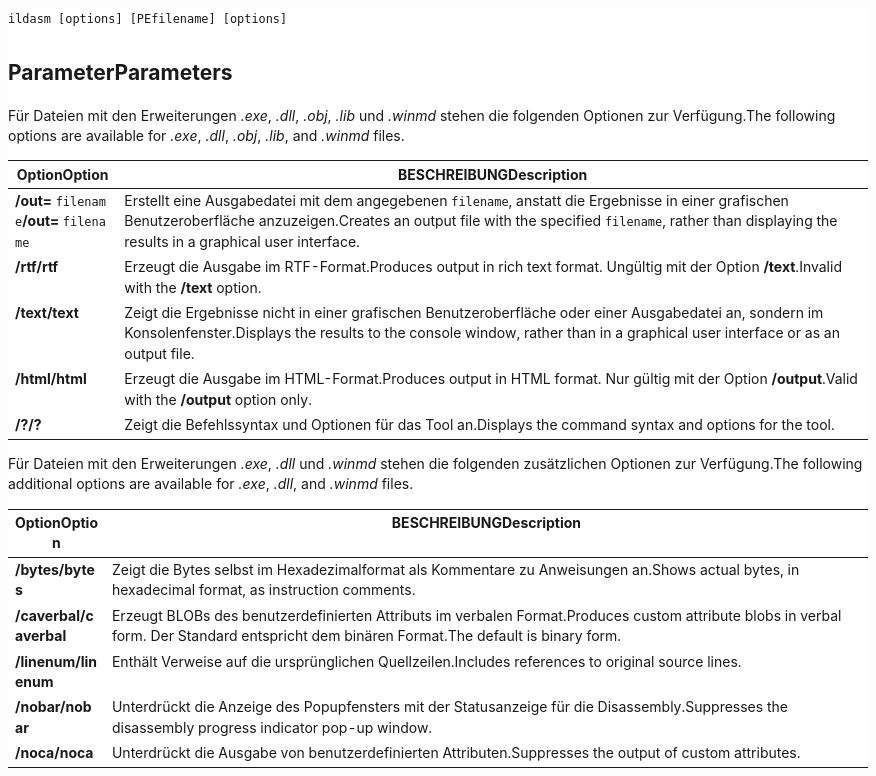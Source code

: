 ```
ildasm [options] [PEfilename] [options]
```

## <a name="parameters"></a><span data-ttu-id="b9d17-110">Parameter</span><span class="sxs-lookup"><span data-stu-id="b9d17-110">Parameters</span></span>

<span data-ttu-id="b9d17-111">Für Dateien mit den Erweiterungen *.exe*, *.dll*, *.obj*, *.lib* und *.winmd* stehen die folgenden Optionen zur Verfügung.</span><span class="sxs-lookup"><span data-stu-id="b9d17-111">The following options are available for *.exe*, *.dll*, *.obj*, *.lib*, and *.winmd* files.</span></span>

| <span data-ttu-id="b9d17-112">Option</span><span class="sxs-lookup"><span data-stu-id="b9d17-112">Option</span></span> | <span data-ttu-id="b9d17-113">BESCHREIBUNG</span><span class="sxs-lookup"><span data-stu-id="b9d17-113">Description</span></span> |
| ------ | ----------- |
|<span data-ttu-id="b9d17-114">**/out=** `filename`</span><span class="sxs-lookup"><span data-stu-id="b9d17-114">**/out=** `filename`</span></span>|<span data-ttu-id="b9d17-115">Erstellt eine Ausgabedatei mit dem angegebenen `filename`, anstatt die Ergebnisse in einer grafischen Benutzeroberfläche anzuzeigen.</span><span class="sxs-lookup"><span data-stu-id="b9d17-115">Creates an output file with the specified `filename`, rather than displaying the results in a graphical user interface.</span></span>|
|<span data-ttu-id="b9d17-116">**/rtf**</span><span class="sxs-lookup"><span data-stu-id="b9d17-116">**/rtf**</span></span>|<span data-ttu-id="b9d17-117">Erzeugt die Ausgabe im RTF-Format.</span><span class="sxs-lookup"><span data-stu-id="b9d17-117">Produces output in rich text format.</span></span> <span data-ttu-id="b9d17-118">Ungültig mit der Option **/text**.</span><span class="sxs-lookup"><span data-stu-id="b9d17-118">Invalid with the **/text** option.</span></span>|
|<span data-ttu-id="b9d17-119">**/text**</span><span class="sxs-lookup"><span data-stu-id="b9d17-119">**/text**</span></span>|<span data-ttu-id="b9d17-120">Zeigt die Ergebnisse nicht in einer grafischen Benutzeroberfläche oder einer Ausgabedatei an, sondern im Konsolenfenster.</span><span class="sxs-lookup"><span data-stu-id="b9d17-120">Displays the results to the console window, rather than in a graphical user interface or as an output file.</span></span>|
|<span data-ttu-id="b9d17-121">**/html**</span><span class="sxs-lookup"><span data-stu-id="b9d17-121">**/html**</span></span>|<span data-ttu-id="b9d17-122">Erzeugt die Ausgabe im HTML-Format.</span><span class="sxs-lookup"><span data-stu-id="b9d17-122">Produces output in HTML format.</span></span> <span data-ttu-id="b9d17-123">Nur gültig mit der Option **/output**.</span><span class="sxs-lookup"><span data-stu-id="b9d17-123">Valid with the **/output** option only.</span></span>|
|<span data-ttu-id="b9d17-124">**/?**</span><span class="sxs-lookup"><span data-stu-id="b9d17-124">**/?**</span></span>|<span data-ttu-id="b9d17-125">Zeigt die Befehlssyntax und Optionen für das Tool an.</span><span class="sxs-lookup"><span data-stu-id="b9d17-125">Displays the command syntax and options for the tool.</span></span>|

<span data-ttu-id="b9d17-126">Für Dateien mit den Erweiterungen *.exe*, *.dll* und *.winmd* stehen die folgenden zusätzlichen Optionen zur Verfügung.</span><span class="sxs-lookup"><span data-stu-id="b9d17-126">The following additional options are available for *.exe*, *.dll*, and *.winmd* files.</span></span>

| <span data-ttu-id="b9d17-127">Option</span><span class="sxs-lookup"><span data-stu-id="b9d17-127">Option</span></span> | <span data-ttu-id="b9d17-128">BESCHREIBUNG</span><span class="sxs-lookup"><span data-stu-id="b9d17-128">Description</span></span> |
| ------ | ----------- |
|<span data-ttu-id="b9d17-129">**/bytes**</span><span class="sxs-lookup"><span data-stu-id="b9d17-129">**/bytes**</span></span>|<span data-ttu-id="b9d17-130">Zeigt die Bytes selbst im Hexadezimalformat als Kommentare zu Anweisungen an.</span><span class="sxs-lookup"><span data-stu-id="b9d17-130">Shows actual bytes, in hexadecimal format, as instruction comments.</span></span>|
|<span data-ttu-id="b9d17-131">**/caverbal**</span><span class="sxs-lookup"><span data-stu-id="b9d17-131">**/caverbal**</span></span>|<span data-ttu-id="b9d17-132">Erzeugt BLOBs des benutzerdefinierten Attributs im verbalen Format.</span><span class="sxs-lookup"><span data-stu-id="b9d17-132">Produces custom attribute blobs in verbal form.</span></span> <span data-ttu-id="b9d17-133">Der Standard entspricht dem binären Format.</span><span class="sxs-lookup"><span data-stu-id="b9d17-133">The default is binary form.</span></span>|
|<span data-ttu-id="b9d17-134">**/linenum**</span><span class="sxs-lookup"><span data-stu-id="b9d17-134">**/linenum**</span></span>|<span data-ttu-id="b9d17-135">Enthält Verweise auf die ursprünglichen Quellzeilen.</span><span class="sxs-lookup"><span data-stu-id="b9d17-135">Includes references to original source lines.</span></span>|
|<span data-ttu-id="b9d17-136">**/nobar**</span><span class="sxs-lookup"><span data-stu-id="b9d17-136">**/nobar**</span></span>|<span data-ttu-id="b9d17-137">Unterdrückt die Anzeige des Popupfensters mit der Statusanzeige für die Disassembly.</span><span class="sxs-lookup"><span data-stu-id="b9d17-137">Suppresses the disassembly progress indicator pop-up window.</span></span>|
|<span data-ttu-id="b9d17-138">**/noca**</span><span class="sxs-lookup"><span data-stu-id="b9d17-138">**/noca**</span></span>|<span data-ttu-id="b9d17-139">Unterdrückt die Ausgabe von benutzerdefinierten Attributen.</span><span class="sxs-lookup"><span data-stu-id="b9d17-139">Suppresses the output of custom attributes.</span></span>|